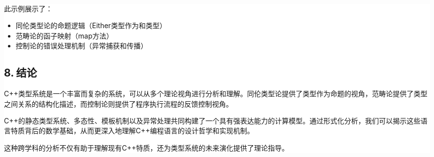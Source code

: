 此示例展示了：

- 同伦类型论的命题逻辑（Either类型作为和类型）
- 范畴论的函子映射（map方法）
- 控制论的错误处理机制（异常捕获和传播）

## 8. 结论

C++类型系统是一个丰富而复杂的系统，可以从多个理论视角进行分析和理解。同伦类型论提供了类型作为命题的视角，范畴论提供了类型之间关系的结构化描述，而控制论则提供了程序执行流程的反馈控制视角。

C++的静态类型系统、多态性、模板机制以及异常处理共同构建了一个具有强表达能力的计算模型。通过形式化分析，我们可以揭示这些语言特质背后的数学基础，从而更深入地理解C++编程语言的设计哲学和实现机制。

这种跨学科的分析不仅有助于理解现有C++特质，还为类型系统的未来演化提供了理论指导。

